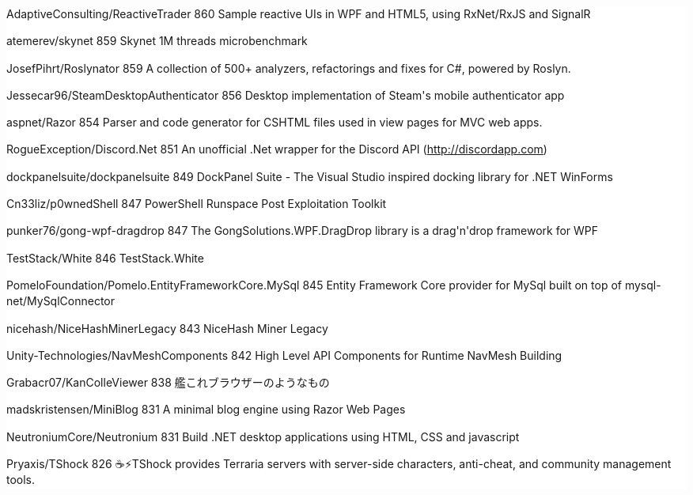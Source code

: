 AdaptiveConsulting/ReactiveTrader          860
Sample reactive UIs in WPF and HTML5, using RxNet/RxJS and SignalR


atemerev/skynet                            859
Skynet 1M threads microbenchmark


JosefPihrt/Roslynator                      859
A collection of 500+ analyzers, refactorings and fixes for C#, powered by Roslyn. 


Jessecar96/SteamDesktopAuthenticator       856
Desktop implementation of Steam's mobile authenticator app


aspnet/Razor                               854
Parser and code generator for CSHTML files used in view pages for MVC web apps.


RogueException/Discord.Net                 851
An unofficial .Net wrapper for the Discord API (http://discordapp.com)


dockpanelsuite/dockpanelsuite              849
DockPanel Suite - The Visual Studio inspired docking library for .NET WinForms


Cn33liz/p0wnedShell                        847
PowerShell Runspace Post Exploitation Toolkit


punker76/gong-wpf-dragdrop                 847
The GongSolutions.WPF.DragDrop library is a drag'n'drop framework for WPF


TestStack/White                            846
TestStack.White


PomeloFoundation/Pomelo.EntityFrameworkCore.MySql 845
Entity Framework Core provider for MySql built on top of mysql-net/MySqlConnector


nicehash/NiceHashMinerLegacy               843
NiceHash Miner Legacy


Unity-Technologies/NavMeshComponents       842
High Level API Components for Runtime NavMesh Building


Grabacr07/KanColleViewer                   838
艦これブラウザーのようなもの


madskristensen/MiniBlog                    831
A minimal blog engine using Razor Web Pages


NeutroniumCore/Neutronium                  831
Build .NET desktop applications using HTML, CSS and javascript


Pryaxis/TShock                             826
☕️⚡️TShock provides Terraria servers with server-side characters, anti-cheat, and community management tools.
